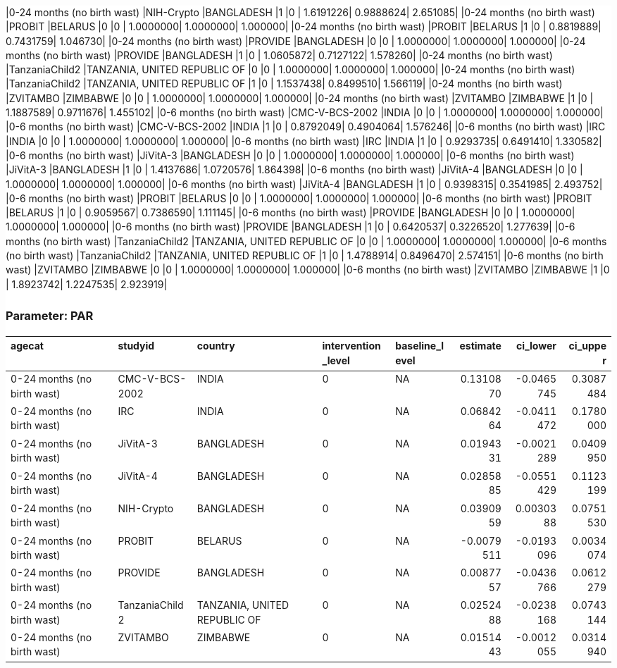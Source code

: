 |0-24 months (no birth wast) |NIH-Crypto     |BANGLADESH                   |1                  |0              | 1.6191226| 0.9888624| 2.651085|
|0-24 months (no birth wast) |PROBIT         |BELARUS                      |0                  |0              | 1.0000000| 1.0000000| 1.000000|
|0-24 months (no birth wast) |PROBIT         |BELARUS                      |1                  |0              | 0.8819889| 0.7431759| 1.046730|
|0-24 months (no birth wast) |PROVIDE        |BANGLADESH                   |0                  |0              | 1.0000000| 1.0000000| 1.000000|
|0-24 months (no birth wast) |PROVIDE        |BANGLADESH                   |1                  |0              | 1.0605872| 0.7127122| 1.578260|
|0-24 months (no birth wast) |TanzaniaChild2 |TANZANIA, UNITED REPUBLIC OF |0                  |0              | 1.0000000| 1.0000000| 1.000000|
|0-24 months (no birth wast) |TanzaniaChild2 |TANZANIA, UNITED REPUBLIC OF |1                  |0              | 1.1537438| 0.8499510| 1.566119|
|0-24 months (no birth wast) |ZVITAMBO       |ZIMBABWE                     |0                  |0              | 1.0000000| 1.0000000| 1.000000|
|0-24 months (no birth wast) |ZVITAMBO       |ZIMBABWE                     |1                  |0              | 1.1887589| 0.9711676| 1.455102|
|0-6 months (no birth wast)  |CMC-V-BCS-2002 |INDIA                        |0                  |0              | 1.0000000| 1.0000000| 1.000000|
|0-6 months (no birth wast)  |CMC-V-BCS-2002 |INDIA                        |1                  |0              | 0.8792049| 0.4904064| 1.576246|
|0-6 months (no birth wast)  |IRC            |INDIA                        |0                  |0              | 1.0000000| 1.0000000| 1.000000|
|0-6 months (no birth wast)  |IRC            |INDIA                        |1                  |0              | 0.9293735| 0.6491410| 1.330582|
|0-6 months (no birth wast)  |JiVitA-3       |BANGLADESH                   |0                  |0              | 1.0000000| 1.0000000| 1.000000|
|0-6 months (no birth wast)  |JiVitA-3       |BANGLADESH                   |1                  |0              | 1.4137686| 1.0720576| 1.864398|
|0-6 months (no birth wast)  |JiVitA-4       |BANGLADESH                   |0                  |0              | 1.0000000| 1.0000000| 1.000000|
|0-6 months (no birth wast)  |JiVitA-4       |BANGLADESH                   |1                  |0              | 0.9398315| 0.3541985| 2.493752|
|0-6 months (no birth wast)  |PROBIT         |BELARUS                      |0                  |0              | 1.0000000| 1.0000000| 1.000000|
|0-6 months (no birth wast)  |PROBIT         |BELARUS                      |1                  |0              | 0.9059567| 0.7386590| 1.111145|
|0-6 months (no birth wast)  |PROVIDE        |BANGLADESH                   |0                  |0              | 1.0000000| 1.0000000| 1.000000|
|0-6 months (no birth wast)  |PROVIDE        |BANGLADESH                   |1                  |0              | 0.6420537| 0.3226520| 1.277639|
|0-6 months (no birth wast)  |TanzaniaChild2 |TANZANIA, UNITED REPUBLIC OF |0                  |0              | 1.0000000| 1.0000000| 1.000000|
|0-6 months (no birth wast)  |TanzaniaChild2 |TANZANIA, UNITED REPUBLIC OF |1                  |0              | 1.4788914| 0.8496470| 2.574151|
|0-6 months (no birth wast)  |ZVITAMBO       |ZIMBABWE                     |0                  |0              | 1.0000000| 1.0000000| 1.000000|
|0-6 months (no birth wast)  |ZVITAMBO       |ZIMBABWE                     |1                  |0              | 1.8923742| 1.2247535| 2.923919|


### Parameter: PAR


|agecat                      |studyid        |country                      |intervention_level |baseline_level |   estimate|   ci_lower|  ci_upper|
|:---------------------------|:--------------|:----------------------------|:------------------|:--------------|----------:|----------:|---------:|
|0-24 months (no birth wast) |CMC-V-BCS-2002 |INDIA                        |0                  |NA             |  0.1310870| -0.0465745| 0.3087484|
|0-24 months (no birth wast) |IRC            |INDIA                        |0                  |NA             |  0.0684264| -0.0411472| 0.1780000|
|0-24 months (no birth wast) |JiVitA-3       |BANGLADESH                   |0                  |NA             |  0.0194331| -0.0021289| 0.0409950|
|0-24 months (no birth wast) |JiVitA-4       |BANGLADESH                   |0                  |NA             |  0.0285885| -0.0551429| 0.1123199|
|0-24 months (no birth wast) |NIH-Crypto     |BANGLADESH                   |0                  |NA             |  0.0390959|  0.0030388| 0.0751530|
|0-24 months (no birth wast) |PROBIT         |BELARUS                      |0                  |NA             | -0.0079511| -0.0193096| 0.0034074|
|0-24 months (no birth wast) |PROVIDE        |BANGLADESH                   |0                  |NA             |  0.0087757| -0.0436766| 0.0612279|
|0-24 months (no birth wast) |TanzaniaChild2 |TANZANIA, UNITED REPUBLIC OF |0                  |NA             |  0.0252488| -0.0238168| 0.0743144|
|0-24 months (no birth wast) |ZVITAMBO       |ZIMBABWE                     |0                  |NA             |  0.0151443| -0.0012055| 0.0314940|